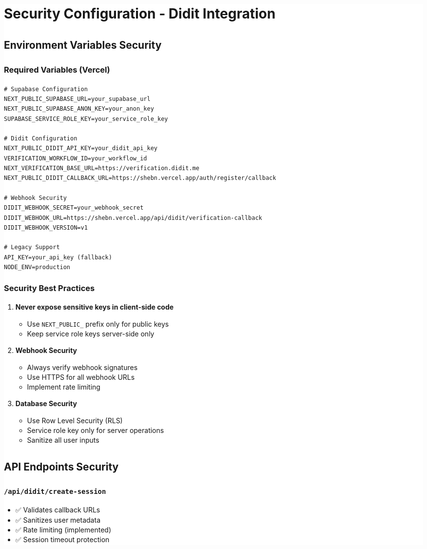 # Security Configuration - Didit Integration

## Environment Variables Security

### Required Variables (Vercel)

```env
# Supabase Configuration
NEXT_PUBLIC_SUPABASE_URL=your_supabase_url
NEXT_PUBLIC_SUPABASE_ANON_KEY=your_anon_key
SUPABASE_SERVICE_ROLE_KEY=your_service_role_key

# Didit Configuration
NEXT_PUBLIC_DIDIT_API_KEY=your_didit_api_key
VERIFICATION_WORKFLOW_ID=your_workflow_id
NEXT_VERIFICATION_BASE_URL=https://verification.didit.me
NEXT_PUBLIC_DIDIT_CALLBACK_URL=https://shebn.vercel.app/auth/register/callback

# Webhook Security
DIDIT_WEBHOOK_SECRET=your_webhook_secret
DIDIT_WEBHOOK_URL=https://shebn.vercel.app/api/didit/verification-callback
DIDIT_WEBHOOK_VERSION=v1

# Legacy Support
API_KEY=your_api_key (fallback)
NODE_ENV=production
```

### Security Best Practices

1. **Never expose sensitive keys in client-side code**
   - Use `NEXT_PUBLIC_` prefix only for public keys
   - Keep service role keys server-side only

2. **Webhook Security**
   - Always verify webhook signatures
   - Use HTTPS for all webhook URLs
   - Implement rate limiting

3. **Database Security**
   - Use Row Level Security (RLS)
   - Service role key only for server operations
   - Sanitize all user inputs

## API Endpoints Security

### `/api/didit/create-session`
- ✅ Validates callback URLs
- ✅ Sanitizes user metadata
- ✅ Rate limiting (implemented)
- ✅ Session timeout protection
